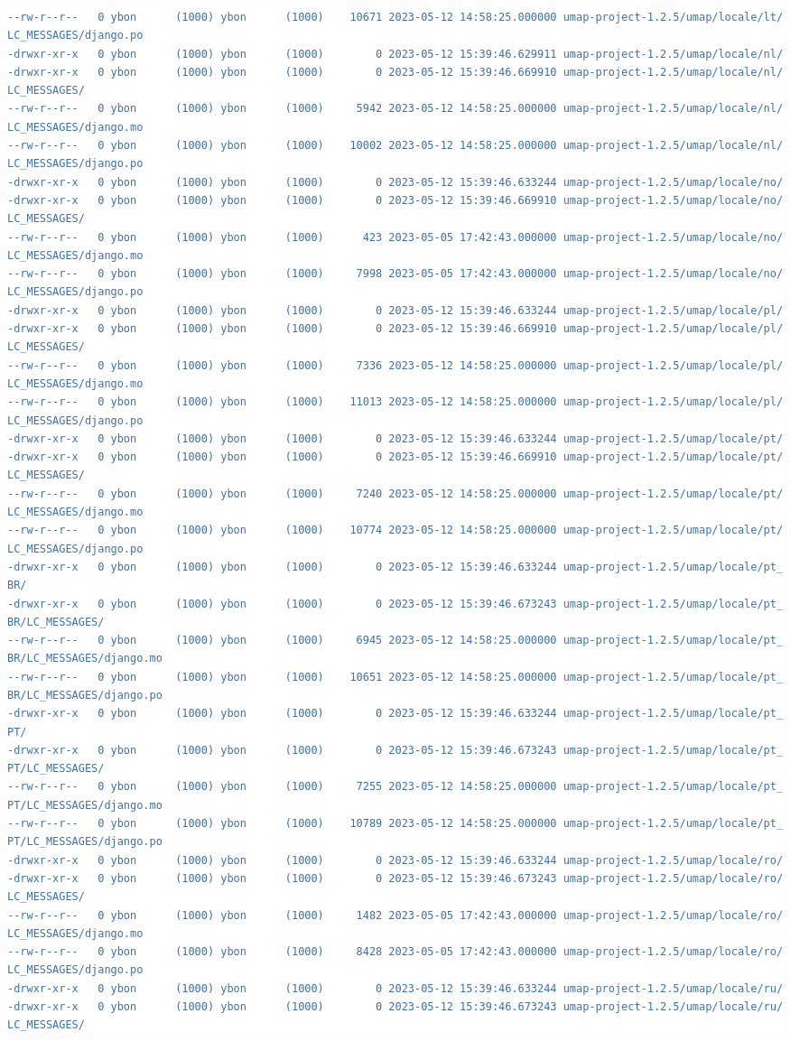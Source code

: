 ```diff
--rw-r--r--   0 ybon      (1000) ybon      (1000)    10671 2023-05-12 14:58:25.000000 umap-project-1.2.5/umap/locale/lt/LC_MESSAGES/django.po
-drwxr-xr-x   0 ybon      (1000) ybon      (1000)        0 2023-05-12 15:39:46.629911 umap-project-1.2.5/umap/locale/nl/
-drwxr-xr-x   0 ybon      (1000) ybon      (1000)        0 2023-05-12 15:39:46.669910 umap-project-1.2.5/umap/locale/nl/LC_MESSAGES/
--rw-r--r--   0 ybon      (1000) ybon      (1000)     5942 2023-05-12 14:58:25.000000 umap-project-1.2.5/umap/locale/nl/LC_MESSAGES/django.mo
--rw-r--r--   0 ybon      (1000) ybon      (1000)    10002 2023-05-12 14:58:25.000000 umap-project-1.2.5/umap/locale/nl/LC_MESSAGES/django.po
-drwxr-xr-x   0 ybon      (1000) ybon      (1000)        0 2023-05-12 15:39:46.633244 umap-project-1.2.5/umap/locale/no/
-drwxr-xr-x   0 ybon      (1000) ybon      (1000)        0 2023-05-12 15:39:46.669910 umap-project-1.2.5/umap/locale/no/LC_MESSAGES/
--rw-r--r--   0 ybon      (1000) ybon      (1000)      423 2023-05-05 17:42:43.000000 umap-project-1.2.5/umap/locale/no/LC_MESSAGES/django.mo
--rw-r--r--   0 ybon      (1000) ybon      (1000)     7998 2023-05-05 17:42:43.000000 umap-project-1.2.5/umap/locale/no/LC_MESSAGES/django.po
-drwxr-xr-x   0 ybon      (1000) ybon      (1000)        0 2023-05-12 15:39:46.633244 umap-project-1.2.5/umap/locale/pl/
-drwxr-xr-x   0 ybon      (1000) ybon      (1000)        0 2023-05-12 15:39:46.669910 umap-project-1.2.5/umap/locale/pl/LC_MESSAGES/
--rw-r--r--   0 ybon      (1000) ybon      (1000)     7336 2023-05-12 14:58:25.000000 umap-project-1.2.5/umap/locale/pl/LC_MESSAGES/django.mo
--rw-r--r--   0 ybon      (1000) ybon      (1000)    11013 2023-05-12 14:58:25.000000 umap-project-1.2.5/umap/locale/pl/LC_MESSAGES/django.po
-drwxr-xr-x   0 ybon      (1000) ybon      (1000)        0 2023-05-12 15:39:46.633244 umap-project-1.2.5/umap/locale/pt/
-drwxr-xr-x   0 ybon      (1000) ybon      (1000)        0 2023-05-12 15:39:46.669910 umap-project-1.2.5/umap/locale/pt/LC_MESSAGES/
--rw-r--r--   0 ybon      (1000) ybon      (1000)     7240 2023-05-12 14:58:25.000000 umap-project-1.2.5/umap/locale/pt/LC_MESSAGES/django.mo
--rw-r--r--   0 ybon      (1000) ybon      (1000)    10774 2023-05-12 14:58:25.000000 umap-project-1.2.5/umap/locale/pt/LC_MESSAGES/django.po
-drwxr-xr-x   0 ybon      (1000) ybon      (1000)        0 2023-05-12 15:39:46.633244 umap-project-1.2.5/umap/locale/pt_BR/
-drwxr-xr-x   0 ybon      (1000) ybon      (1000)        0 2023-05-12 15:39:46.673243 umap-project-1.2.5/umap/locale/pt_BR/LC_MESSAGES/
--rw-r--r--   0 ybon      (1000) ybon      (1000)     6945 2023-05-12 14:58:25.000000 umap-project-1.2.5/umap/locale/pt_BR/LC_MESSAGES/django.mo
--rw-r--r--   0 ybon      (1000) ybon      (1000)    10651 2023-05-12 14:58:25.000000 umap-project-1.2.5/umap/locale/pt_BR/LC_MESSAGES/django.po
-drwxr-xr-x   0 ybon      (1000) ybon      (1000)        0 2023-05-12 15:39:46.633244 umap-project-1.2.5/umap/locale/pt_PT/
-drwxr-xr-x   0 ybon      (1000) ybon      (1000)        0 2023-05-12 15:39:46.673243 umap-project-1.2.5/umap/locale/pt_PT/LC_MESSAGES/
--rw-r--r--   0 ybon      (1000) ybon      (1000)     7255 2023-05-12 14:58:25.000000 umap-project-1.2.5/umap/locale/pt_PT/LC_MESSAGES/django.mo
--rw-r--r--   0 ybon      (1000) ybon      (1000)    10789 2023-05-12 14:58:25.000000 umap-project-1.2.5/umap/locale/pt_PT/LC_MESSAGES/django.po
-drwxr-xr-x   0 ybon      (1000) ybon      (1000)        0 2023-05-12 15:39:46.633244 umap-project-1.2.5/umap/locale/ro/
-drwxr-xr-x   0 ybon      (1000) ybon      (1000)        0 2023-05-12 15:39:46.673243 umap-project-1.2.5/umap/locale/ro/LC_MESSAGES/
--rw-r--r--   0 ybon      (1000) ybon      (1000)     1482 2023-05-05 17:42:43.000000 umap-project-1.2.5/umap/locale/ro/LC_MESSAGES/django.mo
--rw-r--r--   0 ybon      (1000) ybon      (1000)     8428 2023-05-05 17:42:43.000000 umap-project-1.2.5/umap/locale/ro/LC_MESSAGES/django.po
-drwxr-xr-x   0 ybon      (1000) ybon      (1000)        0 2023-05-12 15:39:46.633244 umap-project-1.2.5/umap/locale/ru/
-drwxr-xr-x   0 ybon      (1000) ybon      (1000)        0 2023-05-12 15:39:46.673243 umap-project-1.2.5/umap/locale/ru/LC_MESSAGES/
```